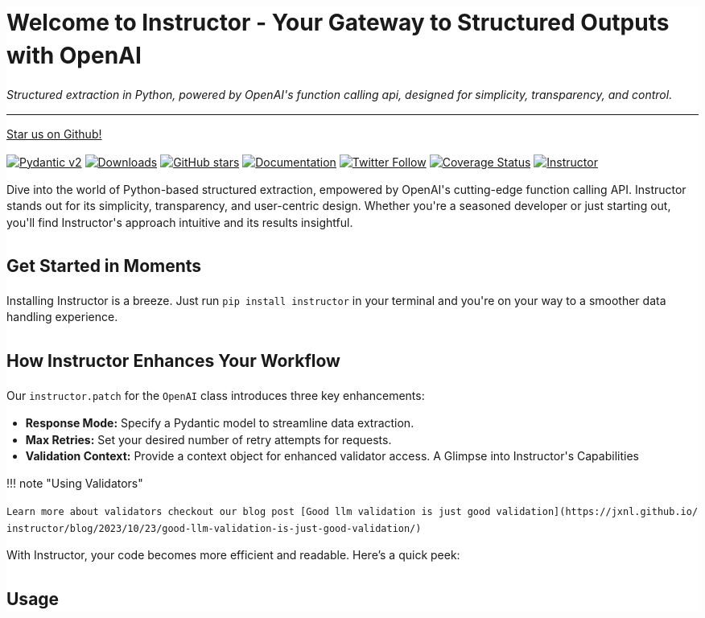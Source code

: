 # Welcome to Instructor - Your Gateway to Structured Outputs with OpenAI

_Structured extraction in Python, powered by OpenAI's function calling api, designed for simplicity, transparency, and control._

---

[Star us on Github!](https://www.github.com/jxnl/instructor)

[![Pydantic v2](https://img.shields.io/endpoint?url=https://raw.githubusercontent.com/pydantic/pydantic/main/docs/badge/v2.json)](https://pydantic.dev)
[![Downloads](https://img.shields.io/pypi/dm/instructor.svg)](https://pypi.python.org/pypi/instructor)
[![GitHub stars](https://img.shields.io/github/stars/jxnl/instructor.svg)](https://github.com/jxnl/instructor/stargazers)
[![Documentation](https://img.shields.io/badge/docs-available-brightgreen)](https://jxnl.github.io/instructor)
[![Twitter Follow](https://img.shields.io/twitter/follow/jxnlco?style=social)](https://twitter.com/jxnlco)
[![Coverage Status](https://coveralls.io/repos/github/jxnl/instructor/badge.svg?branch=add-coveralls)](https://coveralls.io/github/jxnl/instructor?branch=add-coveralls)
[![Instructor](https://img.shields.io/badge/instructor-blog-blue)](https://jxnl.github.io/instructor/blog/)

Dive into the world of Python-based structured extraction, empowered by OpenAI's cutting-edge function calling API. Instructor stands out for its simplicity, transparency, and user-centric design. Whether you're a seasoned developer or just starting out, you'll find Instructor's approach intuitive and its results insightful.

## Get Started in Moments

Installing Instructor is a breeze. Just run `pip install instructor` in your terminal and you're on your way to a smoother data handling experience.

## How Instructor Enhances Your Workflow

Our `instructor.patch` for the `OpenAI` class introduces three key enhancements:

- **Response Mode:** Specify a Pydantic model to streamline data extraction.
- **Max Retries:** Set your desired number of retry attempts for requests.
- **Validation Context:** Provide a context object for enhanced validator access.
  A Glimpse into Instructor's Capabilities

!!! note "Using Validators"

    Learn more about validators checkout our blog post [Good llm validation is just good validation](https://jxnl.github.io/instructor/blog/2023/10/23/good-llm-validation-is-just-good-validation/)

With Instructor, your code becomes more efficient and readable. Here’s a quick peek:

## Usage
